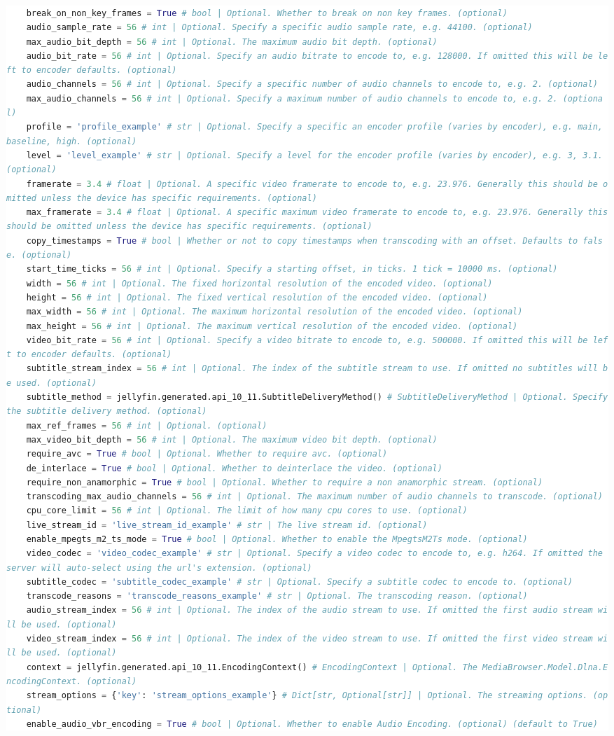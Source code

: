 ```python
    break_on_non_key_frames = True # bool | Optional. Whether to break on non key frames. (optional)
    audio_sample_rate = 56 # int | Optional. Specify a specific audio sample rate, e.g. 44100. (optional)
    max_audio_bit_depth = 56 # int | Optional. The maximum audio bit depth. (optional)
    audio_bit_rate = 56 # int | Optional. Specify an audio bitrate to encode to, e.g. 128000. If omitted this will be left to encoder defaults. (optional)
    audio_channels = 56 # int | Optional. Specify a specific number of audio channels to encode to, e.g. 2. (optional)
    max_audio_channels = 56 # int | Optional. Specify a maximum number of audio channels to encode to, e.g. 2. (optional)
    profile = 'profile_example' # str | Optional. Specify a specific an encoder profile (varies by encoder), e.g. main, baseline, high. (optional)
    level = 'level_example' # str | Optional. Specify a level for the encoder profile (varies by encoder), e.g. 3, 3.1. (optional)
    framerate = 3.4 # float | Optional. A specific video framerate to encode to, e.g. 23.976. Generally this should be omitted unless the device has specific requirements. (optional)
    max_framerate = 3.4 # float | Optional. A specific maximum video framerate to encode to, e.g. 23.976. Generally this should be omitted unless the device has specific requirements. (optional)
    copy_timestamps = True # bool | Whether or not to copy timestamps when transcoding with an offset. Defaults to false. (optional)
    start_time_ticks = 56 # int | Optional. Specify a starting offset, in ticks. 1 tick = 10000 ms. (optional)
    width = 56 # int | Optional. The fixed horizontal resolution of the encoded video. (optional)
    height = 56 # int | Optional. The fixed vertical resolution of the encoded video. (optional)
    max_width = 56 # int | Optional. The maximum horizontal resolution of the encoded video. (optional)
    max_height = 56 # int | Optional. The maximum vertical resolution of the encoded video. (optional)
    video_bit_rate = 56 # int | Optional. Specify a video bitrate to encode to, e.g. 500000. If omitted this will be left to encoder defaults. (optional)
    subtitle_stream_index = 56 # int | Optional. The index of the subtitle stream to use. If omitted no subtitles will be used. (optional)
    subtitle_method = jellyfin.generated.api_10_11.SubtitleDeliveryMethod() # SubtitleDeliveryMethod | Optional. Specify the subtitle delivery method. (optional)
    max_ref_frames = 56 # int | Optional. (optional)
    max_video_bit_depth = 56 # int | Optional. The maximum video bit depth. (optional)
    require_avc = True # bool | Optional. Whether to require avc. (optional)
    de_interlace = True # bool | Optional. Whether to deinterlace the video. (optional)
    require_non_anamorphic = True # bool | Optional. Whether to require a non anamorphic stream. (optional)
    transcoding_max_audio_channels = 56 # int | Optional. The maximum number of audio channels to transcode. (optional)
    cpu_core_limit = 56 # int | Optional. The limit of how many cpu cores to use. (optional)
    live_stream_id = 'live_stream_id_example' # str | The live stream id. (optional)
    enable_mpegts_m2_ts_mode = True # bool | Optional. Whether to enable the MpegtsM2Ts mode. (optional)
    video_codec = 'video_codec_example' # str | Optional. Specify a video codec to encode to, e.g. h264. If omitted the server will auto-select using the url's extension. (optional)
    subtitle_codec = 'subtitle_codec_example' # str | Optional. Specify a subtitle codec to encode to. (optional)
    transcode_reasons = 'transcode_reasons_example' # str | Optional. The transcoding reason. (optional)
    audio_stream_index = 56 # int | Optional. The index of the audio stream to use. If omitted the first audio stream will be used. (optional)
    video_stream_index = 56 # int | Optional. The index of the video stream to use. If omitted the first video stream will be used. (optional)
    context = jellyfin.generated.api_10_11.EncodingContext() # EncodingContext | Optional. The MediaBrowser.Model.Dlna.EncodingContext. (optional)
    stream_options = {'key': 'stream_options_example'} # Dict[str, Optional[str]] | Optional. The streaming options. (optional)
    enable_audio_vbr_encoding = True # bool | Optional. Whether to enable Audio Encoding. (optional) (default to True)
```